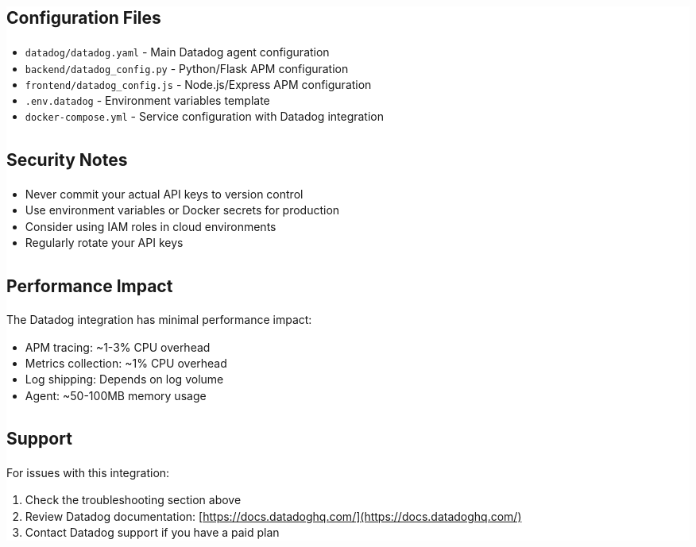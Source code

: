 ## Configuration Files

- `datadog/datadog.yaml` - Main Datadog agent configuration
- `backend/datadog_config.py` - Python/Flask APM configuration
- `frontend/datadog_config.js` - Node.js/Express APM configuration
- `.env.datadog` - Environment variables template
- `docker-compose.yml` - Service configuration with Datadog integration

## Security Notes

- Never commit your actual API keys to version control
- Use environment variables or Docker secrets for production
- Consider using IAM roles in cloud environments
- Regularly rotate your API keys

## Performance Impact

The Datadog integration has minimal performance impact:
- APM tracing: ~1-3% CPU overhead
- Metrics collection: ~1% CPU overhead
- Log shipping: Depends on log volume
- Agent: ~50-100MB memory usage

## Support

For issues with this integration:
1. Check the troubleshooting section above
2. Review Datadog documentation: [https://docs.datadoghq.com/](https://docs.datadoghq.com/)
3. Contact Datadog support if you have a paid plan

